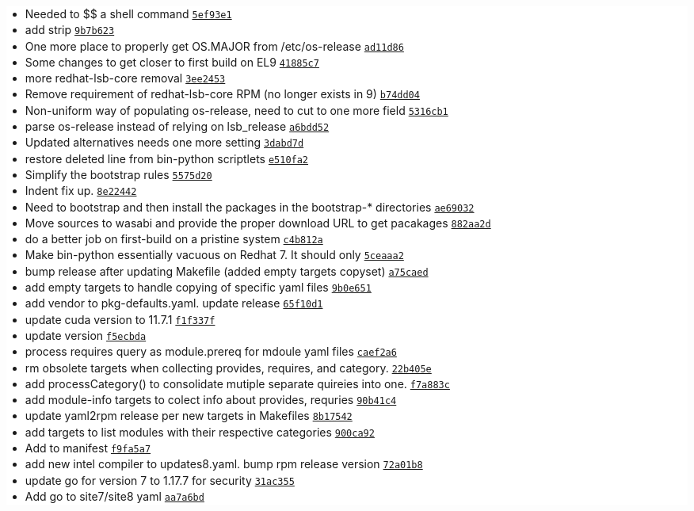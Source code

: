 - Needed to $$ a shell command [`5ef93e1`](https://github.com/RCIC-UCI-Public/yaml2rpm/commit/5ef93e17dcedd81c2bc96c983484735076a2a460)
- add strip [`9b7b623`](https://github.com/RCIC-UCI-Public/yaml2rpm/commit/9b7b6239c807fee9d54e21c7719e9cd56831722d)
- One more place to properly get OS.MAJOR from /etc/os-release [`ad11d86`](https://github.com/RCIC-UCI-Public/yaml2rpm/commit/ad11d8624bf0f202c86e24b5a013beb41c5643b0)
- Some changes to get closer to first build on EL9 [`41885c7`](https://github.com/RCIC-UCI-Public/yaml2rpm/commit/41885c788b0d2fd793f5f5417c11e56b12e07ae5)
- more redhat-lsb-core removal [`3ee2453`](https://github.com/RCIC-UCI-Public/yaml2rpm/commit/3ee245317173a49898879e458e445220e4a3816e)
- Remove requirement of redhat-lsb-core RPM (no longer exists in 9) [`b74dd04`](https://github.com/RCIC-UCI-Public/yaml2rpm/commit/b74dd04e440dc4365651cba4056c5f0bc9bc15af)
- Non-uniform way of populating os-release, need to cut to one more field [`5316cb1`](https://github.com/RCIC-UCI-Public/yaml2rpm/commit/5316cb18fe2ab2087c02e14295c080c9de52f980)
- parse os-release instead of relying on lsb_release [`a6bdd52`](https://github.com/RCIC-UCI-Public/yaml2rpm/commit/a6bdd52ac7dfb1dec40d4cf3586c6a92a544963e)
- Updated alternatives needs one more setting [`3dabd7d`](https://github.com/RCIC-UCI-Public/yaml2rpm/commit/3dabd7d6d96d2db032599d218af96af217a1a69f)
- restore deleted line from bin-python scriptlets [`e510fa2`](https://github.com/RCIC-UCI-Public/yaml2rpm/commit/e510fa216edbbbac59980432113d5af4689adb50)
- Simplify the bootstrap rules [`5575d20`](https://github.com/RCIC-UCI-Public/yaml2rpm/commit/5575d201456e513975d7c95ee34dd4c7775da109)
- Indent fix up. [`8e22442`](https://github.com/RCIC-UCI-Public/yaml2rpm/commit/8e224426aed9153ba4b12044f8a35781dbfbd1da)
- Need to bootstrap and then install the packages in the bootstrap-* directories [`ae69032`](https://github.com/RCIC-UCI-Public/yaml2rpm/commit/ae69032dc5721f5c155346926bbdf4b6bf0dbf30)
- Move sources to wasabi and provide the proper download URL to get pacakages [`882aa2d`](https://github.com/RCIC-UCI-Public/yaml2rpm/commit/882aa2d8b9963d720627c3df96fd16dd5d5454be)
- do a better job on first-build on a pristine system [`c4b812a`](https://github.com/RCIC-UCI-Public/yaml2rpm/commit/c4b812acc1874fbf1b1ec88c35098180fa60c78f)
- Make bin-python essentially vacuous on Redhat 7.  It should only [`5ceaaa2`](https://github.com/RCIC-UCI-Public/yaml2rpm/commit/5ceaaa2043d75f6d833ea00ec5d7eb00983c1b32)
- bump release after updating Makefile (added empty targets copyset) [`a75caed`](https://github.com/RCIC-UCI-Public/yaml2rpm/commit/a75caedae80230640f595159366be610afdd300e)
- add empty targets to handle copying of specific yaml files [`9b0e651`](https://github.com/RCIC-UCI-Public/yaml2rpm/commit/9b0e651465a0eedda4c7168ee99c0a8e886af09f)
- add vendor to pkg-defaults.yaml. update release [`65f10d1`](https://github.com/RCIC-UCI-Public/yaml2rpm/commit/65f10d1230d542ffee814fdd485b44a663fd760a)
- update cuda version to 11.7.1 [`f1f337f`](https://github.com/RCIC-UCI-Public/yaml2rpm/commit/f1f337f3c92754922404af1f694956b1f4a680f8)
- update version [`f5ecbda`](https://github.com/RCIC-UCI-Public/yaml2rpm/commit/f5ecbda8eb4b1594b4d17fb1d3687bc5cc6b3d52)
- process requires query as module.prereq for mdoule yaml files [`caef2a6`](https://github.com/RCIC-UCI-Public/yaml2rpm/commit/caef2a67ddd3d431c8fd4e18085c2d9bd1e39f05)
- rm obsolete targets when collecting provides, requires, and category. [`22b405e`](https://github.com/RCIC-UCI-Public/yaml2rpm/commit/22b405e8463397058df141e253f4a9163b314beb)
- add processCategory() to consolidate mutiple separate quireies into one. [`f7a883c`](https://github.com/RCIC-UCI-Public/yaml2rpm/commit/f7a883c92fcbb8332d30d20726ffad23bdc57570)
- add module-info targets to colect info about provides, requries [`90b41c4`](https://github.com/RCIC-UCI-Public/yaml2rpm/commit/90b41c4d72885b0134eaf7a194f3dadc48d175dc)
- update yaml2rpm release per new targets in Makefiles [`8b17542`](https://github.com/RCIC-UCI-Public/yaml2rpm/commit/8b17542b91e8cdd51a9c92da2b3f8a0e3faaff87)
- add targets to list modules with their respective categories [`900ca92`](https://github.com/RCIC-UCI-Public/yaml2rpm/commit/900ca92e794e5c175991510e6383bb5a01b96c1d)
- Add to manifest [`f9fa5a7`](https://github.com/RCIC-UCI-Public/yaml2rpm/commit/f9fa5a7e1dc38af0e4c807bd23419b7b28e05742)
- add new intel compiler to updates8.yaml. bump rpm release version [`72a01b8`](https://github.com/RCIC-UCI-Public/yaml2rpm/commit/72a01b82ea8c6b73dfb57e1db99ce05d37b743db)
- update go for version 7 to 1.17.7 for security [`31ac355`](https://github.com/RCIC-UCI-Public/yaml2rpm/commit/31ac355e21bb1618baff6aaa6079657c520b1fa9)
- Add go to site7/site8 yaml [`aa7a6bd`](https://github.com/RCIC-UCI-Public/yaml2rpm/commit/aa7a6bd089dfaeaeaafd62883fab333818380123)